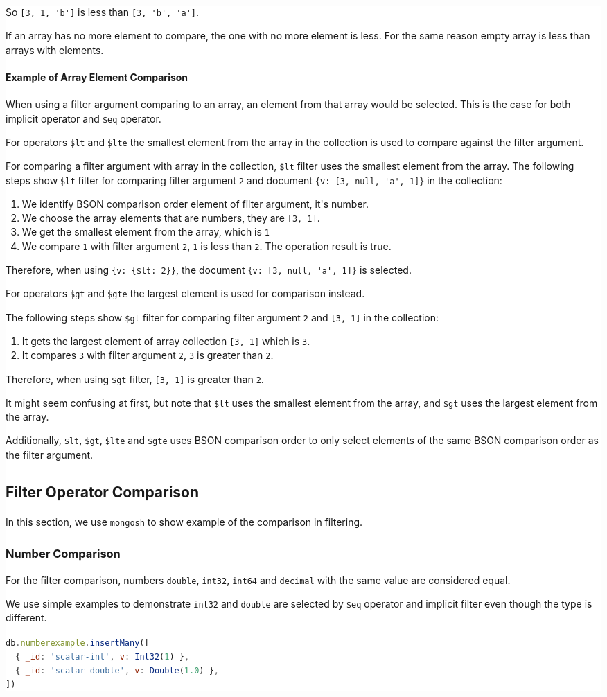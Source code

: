 So `[3, 1, 'b']` is less than `[3, 'b', 'a']`.

If an array has no more element to compare, the one with no more element is less.
For the same reason empty array is less than arrays with elements.

#### Example of Array Element Comparison

When using a filter argument comparing to an array,
an element from that array would be selected.
This is the case for both implicit operator and `$eq` operator.

For operators `$lt` and `$lte` the smallest element from the array in the collection
is used to compare against the filter argument.

For comparing a filter argument with array in the collection, `$lt` filter uses
the smallest element from the array.
The following steps show `$lt` filter for comparing filter argument `2`
and document `{v: [3, null, 'a', 1]}` in the collection:

1. We identify BSON comparison order element of filter argument, it's number.
2. We choose the array elements that are numbers, they are `[3, 1]`.
3. We get the smallest element from the array, which is `1`
4. We compare `1` with filter argument `2`, `1` is less than `2`. The operation result is true.

Therefore, when using `{v: {$lt: 2}}`, the document `{v: [3, null, 'a', 1]}` is selected.

For operators `$gt` and `$gte` the largest element is used for comparison instead.

The following steps show `$gt` filter for comparing filter argument `2`
and `[3, 1]` in the collection:

1. It gets the largest element of array collection `[3, 1]` which is `3`.
2. It compares `3` with filter argument `2`, `3` is greater than `2`.

Therefore, when using `$gt` filter, `[3, 1]` is greater than `2`.

It might seem confusing at first, but note that `$lt` uses the smallest element
from the array, and `$gt` uses the largest element from the array.

Additionally, `$lt`, `$gt`, `$lte` and `$gte` uses BSON comparison order
to only select elements of the same BSON comparison order as the filter argument.

## Filter Operator Comparison

In this section, we use `mongosh` to show example of the comparison in filtering.

### Number Comparison

For the filter comparison, numbers `double`, `int32`, `int64` and `decimal` with
the same value are considered equal.

We use simple examples to demonstrate `int32` and `double` are selected by `$eq` operator and
implicit filter even though the type is different.

```js
db.numberexample.insertMany([
  { _id: 'scalar-int', v: Int32(1) },
  { _id: 'scalar-double', v: Double(1.0) },
])
```

